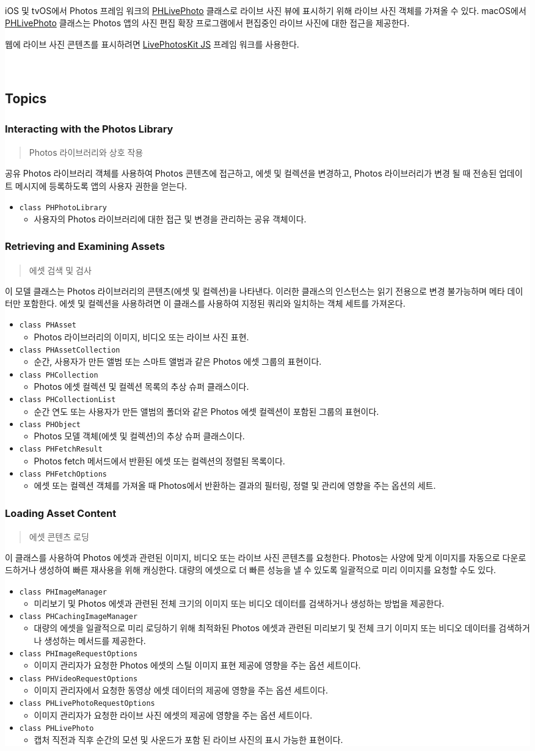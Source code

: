 iOS 및 tvOS에서 Photos 프레임 워크의 [PHLivePhoto](https://developer.apple.com/documentation/photokit/phlivephoto) 클래스로 라이브 사진 뷰에 표시하기 위해 라이브 사진 객체를 가져올 수 있다. macOS에서 [PHLivePhoto](https://developer.apple.com/documentation/photokit/phlivephoto) 클래스는 Photos 앱의 사진 편집 확장 프로그램에서 편집중인 라이브 사진에 대한 접근을 제공한다.


웹에 라이브 사진 콘텐츠를 표시하려면 [LivePhotosKit JS](https://developer.apple.com/documentation/livephotoskitjs) 프레임 워크를 사용한다.


&nbsp;      
## Topics
### Interacting with the Photos Library
> Photos 라이브러리와 상호 작용

공유 Photos 라이브러리 객체를 사용하여 Photos 콘텐츠에 접근하고, 에셋 및 컬렉션을 변경하고, Photos 라이브러리가 변경 될 때 전송된 업데이트 메시지에 등록하도록 앱의 사용자 권한을 얻는다. 
* `class PHPhotoLibrary`
    * 사용자의 Photos 라이브러리에 대한 접근 및 변경을 관리하는 공유 객체이다.
    

### Retrieving and Examining Assets
> 에셋 검색 및 검사

이 모델 클래스는 Photos 라이브러리의 콘텐츠(에셋 및 컬렉션)을 나타낸다. 이러한 클래스의 인스턴스는 읽기 전용으로 변경 불가능하며 메타 데이터만 포함한다. 에셋 및 컬렉션을 사용하려면 이 클래스를 사용하여 지정된 쿼리와 일치하는 객체 세트를 가져온다.
* `class PHAsset`
    * Photos 라이브러리의 이미지, 비디오 또는 라이브 사진 표현.
* `class PHAssetCollection`
    * 순간, 사용자가 만든 앨범 또는 스마트 앨범과 같은 Photos 에셋 그룹의 표현이다.
* `class PHCollection`
    * Photos 에셋 컬렉션 및 컬렉션 목록의 추상 슈퍼 클래스이다.
* `class PHCollectionList`
    * 순간 연도 또는 사용자가 만든 앨범의 폴더와 같은 Photos 에셋 컬렉션이 포함된 그룹의 표현이다.
* `class PHObject`
    * Photos 모델 객체(에셋 및 컬렉션)의 추상 슈퍼 클래스이다.
* `class PHFetchResult`
    * Photos fetch 메서드에서 반환된 에셋 또는 컬렉션의 정렬된 목록이다.
* `class PHFetchOptions`
    * 에셋 또는 컬렉션 객체를 가져올 때 Photos에서 반환하는 결과의 필터링, 정렬 및 관리에 영향을 주는 옵션의 세트.


### Loading Asset Content
> 에셋 콘텐츠 로딩

이 클래스를 사용하여 Photos 에셋과 관련된 이미지, 비디오 또는 라이브 사진 콘텐츠를 요청한다. Photos는 사양에 맞게 이미지를 자동으로 다운로드하거나 생성하여 빠른 재사용을 위해 캐싱한다. 대량의 에셋으로 더 빠른 성능을 낼 수 있도록 일괄적으로 미리 이미지를 요청할 수도 있다.
* `class PHImageManager`
    * 미리보기 및 Photos 에셋과 관련된 전체 크기의 이미지 또는 비디오 데이터를 검색하거나 생성하는 방법을 제공한다.
* `class PHCachingImageManager`
    * 대량의 에셋을 일괄적으로 미리 로딩하기 위해 최적화된 Photos 에셋과 관련된 미리보기 및 전체 크기 이미지 또는 비디오 데이터를 검색하거나 생성하는 메서드를 제공한다.
* `class PHImageRequestOptions`
    * 이미지 관리자가 요청한 Photos 에셋의 스틸 이미지 표현 제공에 영향을 주는 옵션 세트이다.
* `class PHVideoRequestOptions`
    * 이미지 관리자에서 요청한 동영상 에셋 데이터의 제공에 영향을 주는 옵션 세트이다.
* `class PHLivePhotoRequestOptions`
    * 이미지 관리자가 요청한 라이브 사진 에셋의 제공에 영향을 주는 옵션 세트이다.
* `class PHLivePhoto`
    * 캡처 직전과 직후 순간의 모션 및 사운드가 포함 된 라이브 사진의 표시 가능한 표현이다.
